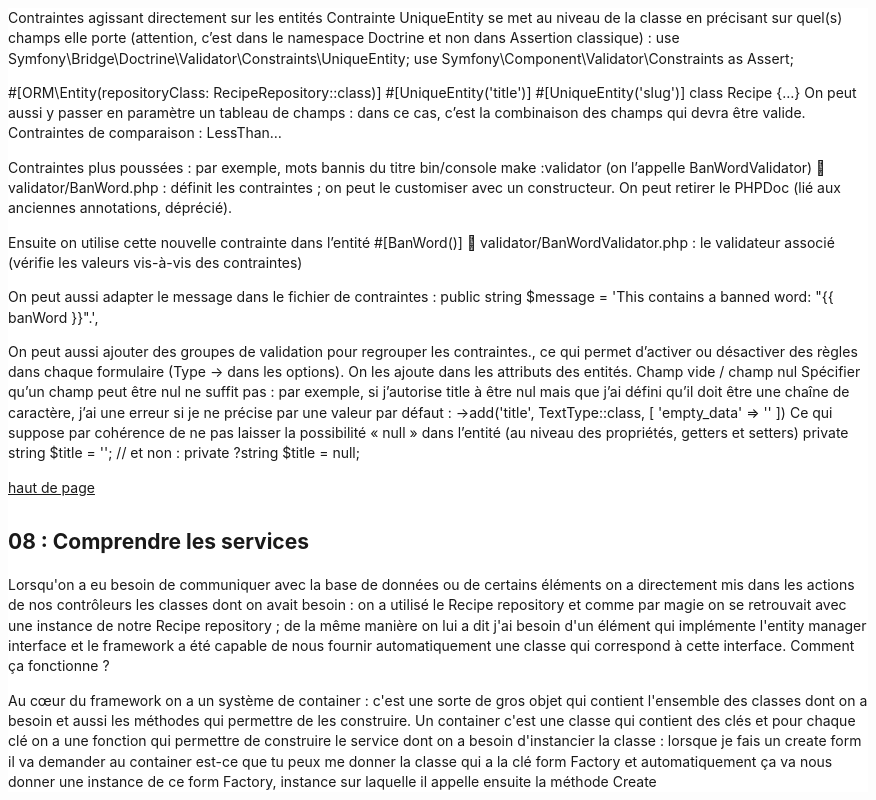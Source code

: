 Contraintes agissant directement sur les entités
Contrainte UniqueEntity se met au niveau de la classe en précisant sur quel(s) champs elle porte (attention, c’est dans le namespace Doctrine et non dans Assertion classique) :
use Symfony\Bridge\Doctrine\Validator\Constraints\UniqueEntity;
use Symfony\Component\Validator\Constraints as Assert;

#[ORM\Entity(repositoryClass: RecipeRepository::class)]
#[UniqueEntity('title')]
#[UniqueEntity('slug')]
class Recipe {…}
On peut aussi y passer en paramètre un tableau de champs : dans ce cas, c’est la combinaison des champs qui devra être valide.
Contraintes de comparaison : LessThan…


Contraintes plus poussées : par exemple, mots bannis du titre
bin/console make :validator (on l’appelle BanWordValidator)
 validator/BanWord.php : définit les contraintes ; on peut le customiser avec un constructeur. 
On peut retirer le PHPDoc (lié aux anciennes annotations, déprécié).
 
Ensuite on utilise cette nouvelle contrainte dans l’entité #[BanWord()]
 validator/BanWordValidator.php : le validateur associé (vérifie les valeurs vis-à-vis des contraintes)
 
On peut aussi adapter le message dans le fichier de contraintes :
        public string $message = 'This contains a banned word: "{{ banWord }}".',

On peut aussi ajouter des groupes de validation pour regrouper les contraintes., ce qui permet d’activer ou désactiver des règles dans chaque formulaire (Type -> dans les options). On les ajoute dans les attributs des entités.
Champ vide / champ nul
Spécifier qu’un champ peut être nul ne suffit pas : par exemple, si j’autorise title à être nul mais que j’ai défini qu’il doit être une chaîne de caractère, j’ai une erreur si je ne précise par une valeur par défaut :
            ->add('title', TextType::class, [
                'empty_data' => ''
            ])
Ce qui suppose par cohérence de ne pas laisser la possibilité « null » dans l’entité (au niveau des propriétés, getters et setters)
    private string $title = ''; // et non : private ?string $title = null;

[haut de page](#découvrir-symfony-7-grafikart)


## 08 : Comprendre les services

Lorsqu'on a eu besoin de communiquer avec la base de données ou de certains éléments on a directement mis dans les actions de nos contrôleurs les classes dont on avait besoin : on a utilisé le Recipe repository et comme par magie on se retrouvait avec une instance de notre Recipe repository ; de la même manière on lui a dit j'ai besoin d'un élément qui implémente l'entity manager interface et le framework a été capable de nous fournir automatiquement une classe qui correspond à cette interface. Comment ça fonctionne ?

Au cœur du framework on a un système de container : c'est une sorte de gros objet qui contient l'ensemble des classes dont on a besoin et aussi les méthodes qui permettre de les construire.
Un container c'est une classe qui contient des clés et pour chaque clé on a une fonction qui permettre de construire le service dont on a besoin d'instancier la classe :  lorsque je fais un create form il va demander au container est-ce que tu peux me donner la classe qui a la clé form Factory et automatiquement ça va nous donner une instance de ce form Factory, instance sur laquelle il appelle ensuite la méthode Create

